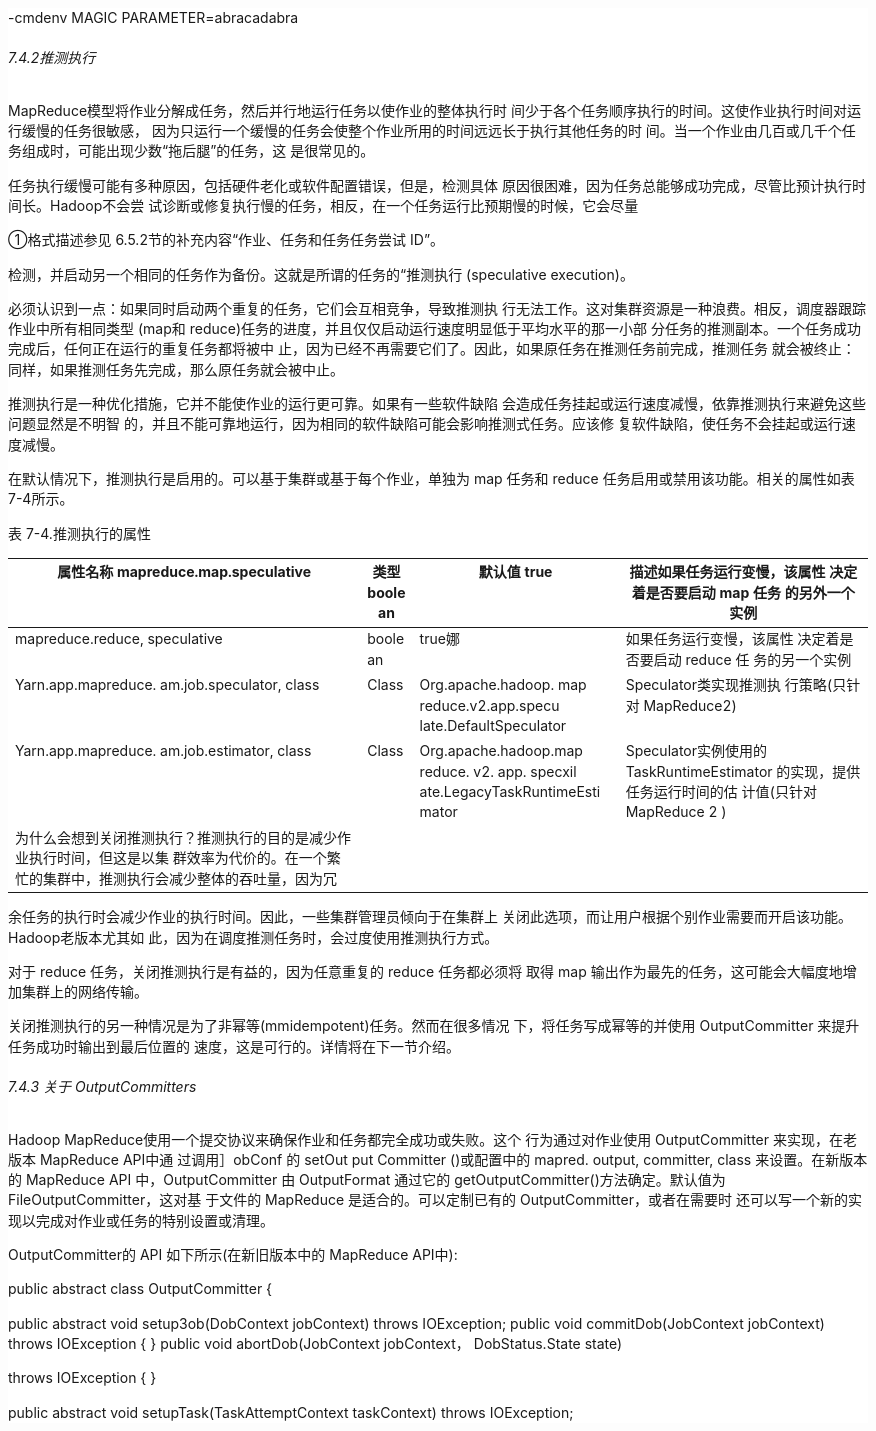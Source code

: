 -cmdenv MAGIC PARAMETER=abracadabra

###### 7.4.2推测执行

MapReduce模型将作业分解成任务，然后并行地运行任务以使作业的整体执行时 间少于各个任务顺序执行的时间。这使作业执行时间对运行缓慢的任务很敏感， 因为只运行一个缓慢的任务会使整个作业所用的时间远远长于执行其他任务的时 间。当一个作业由几百或几千个任务组成时，可能出现少数“拖后腿”的任务，这 是很常见的。

任务执行缓慢可能有多种原因，包括硬件老化或软件配置错误，但是，检测具体 原因很困难，因为任务总能够成功完成，尽管比预计执行时间长。Hadoop不会尝 试诊断或修复执行慢的任务，相反，在一个任务运行比预期慢的时候，它会尽量

①格式描述参见 6.5.2节的补充内容“作业、任务和任务任务尝试 ID”。

检测，并启动另一个相同的任务作为备份。这就是所谓的任务的“推测执行 (speculative execution)。

必须认识到一点：如果同时启动两个重复的任务，它们会互相竞争，导致推测执 行无法工作。这对集群资源是一种浪费。相反，调度器跟踪作业中所有相同类型 (map和 reduce)任务的进度，并且仅仅启动运行速度明显低于平均水平的那一小部 分任务的推测副本。一个任务成功完成后，任何正在运行的重复任务都将被中 止，因为已经不再需要它们了。因此，如果原任务在推测任务前完成，推测任务 就会被终止：同样，如果推测任务先完成，那么原任务就会被中止。

推测执行是一种优化措施，它并不能使作业的运行更可靠。如果有一些软件缺陷 会造成任务挂起或运行速度减慢，依靠推测执行来避免这些问题显然是不明智 的，并且不能可靠地运行，因为相同的软件缺陷可能会影响推测式任务。应该修 复软件缺陷，使任务不会挂起或运行速度减慢。

在默认情况下，推测执行是启用的。可以基于集群或基于每个作业，单独为 map 任务和 reduce 任务启用或禁用该功能。相关的属性如表 7-4所示。

表 7-4.推测执行的属性

| 属性名称 mapreduce.map.speculative                            | 类型 boolean | 默认值 true                                                   | 描述如果任务运行变慢，该属性 决定着是否要启动 map 任务 的另外一个实例 |
| ------------------------------------------------------------ | ----------- | ------------------------------------------------------------ | ------------------------------------------------------------ |
| mapreduce.reduce, speculative                                | boolean     | true娜                                                       | 如果任务运行变慢，该属性 决定着是否要启动 reduce 任 务的另一个实例 |
| Yarn.app.mapreduce. am.job.speculator, class                 | Class       | Org.apache.hadoop. map reduce.v2.app.specu late.DefaultSpeculator | Speculator类实现推测执 行策略(只针对 MapReduce2)              |
| Yarn.app.mapreduce. am.job.estimator, class                  | Class       | Org.apache.hadoop.map reduce. v2. app. specxil ate.LegacyTaskRuntimeEstimator | Speculator实例使用的 TaskRuntimeEstimator 的实现，提供任务运行时间的估 计值(只针对 MapReduce 2 ) |
| 为什么会想到关闭推测执行？推测执行的目的是减少作业执行时间，但这是以集 群效率为代价的。在一个繁忙的集群中，推测执行会减少整体的吞吐量，因为冗 |             |                                                              |                                                              |

余任务的执行时会减少作业的执行时间。因此，一些集群管理员倾向于在集群上 关闭此选项，而让用户根据个别作业需要而开启该功能。Hadoop老版本尤其如 此，因为在调度推测任务时，会过度使用推测执行方式。

对于 reduce 任务，关闭推测执行是有益的，因为任意重复的 reduce 任务都必须将 取得 map 输出作为最先的任务，这可能会大幅度地增加集群上的网络传输。

关闭推测执行的另一种情况是为了非幂等(mmidempotent)任务。然而在很多情况 下，将任务写成幂等的并使用 OutputCommitter 来提升任务成功时输出到最后位置的 速度，这是可行的。详情将在下一节介绍。

###### 7.4.3 关于 OutputCommitters

Hadoop MapReduce使用一个提交协议来确保作业和任务都完全成功或失败。这个 行为通过对作业使用 OutputCommitter 来实现，在老版本 MapReduce API中通 过调用］obConf 的 setOut put Committer ()或配置中的 mapred. output, committer, class 来设置。在新版本的 MapReduce API 中，OutputCommitter 由 OutputFormat 通过它的 getOutputCommitter()方法确定。默认值为 FileOutputCommitter，这对基 于文件的 MapReduce 是适合的。可以定制已有的 OutputCommitter，或者在需要时 还可以写一个新的实现以完成对作业或任务的特别设置或清理。

OutputCommitter的 API 如下所示(在新旧版本中的 MapReduce API中):

public abstract class OutputCommitter {

public abstract void setup3ob(DobContext jobContext) throws IOException; public void commitDob(JobContext jobContext) throws IOException { } public void abortDob(JobContext jobContext， DobStatus.State state)

throws IOException { }

public abstract void setupTask(TaskAttemptContext taskContext) throws IOException;

